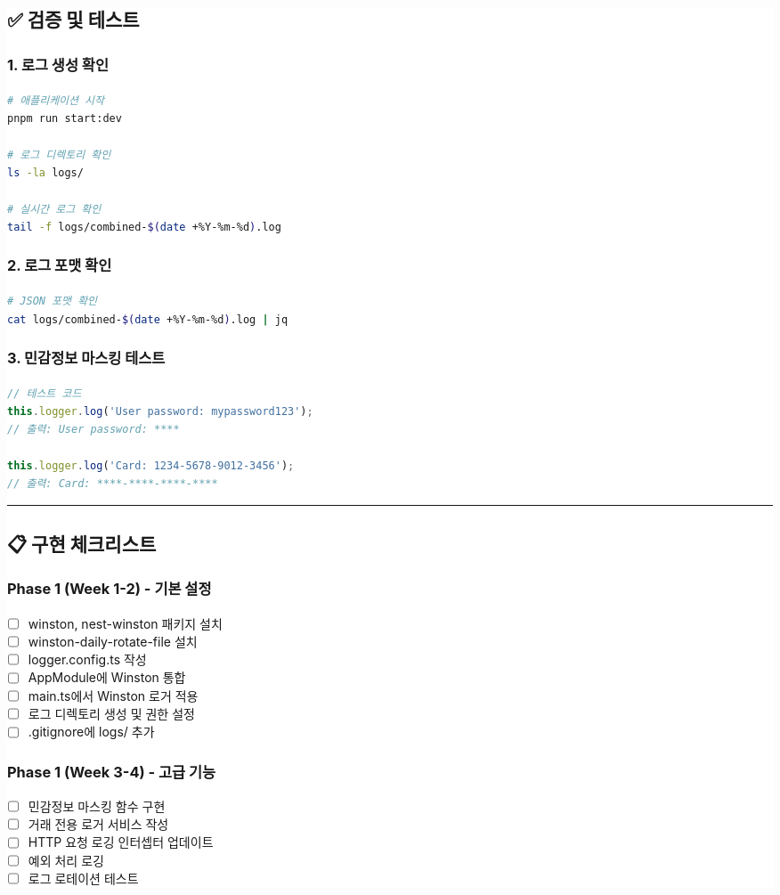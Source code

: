 
## ✅ 검증 및 테스트

### 1. 로그 생성 확인

```bash
# 애플리케이션 시작
pnpm run start:dev

# 로그 디렉토리 확인
ls -la logs/

# 실시간 로그 확인
tail -f logs/combined-$(date +%Y-%m-%d).log
```

### 2. 로그 포맷 확인

```bash
# JSON 포맷 확인
cat logs/combined-$(date +%Y-%m-%d).log | jq
```

### 3. 민감정보 마스킹 테스트

```typescript
// 테스트 코드
this.logger.log('User password: mypassword123');
// 출력: User password: ****

this.logger.log('Card: 1234-5678-9012-3456');
// 출력: Card: ****-****-****-****
```

---

## 📋 구현 체크리스트

### Phase 1 (Week 1-2) - 기본 설정
- [ ] winston, nest-winston 패키지 설치
- [ ] winston-daily-rotate-file 설치
- [ ] logger.config.ts 작성
- [ ] AppModule에 Winston 통합
- [ ] main.ts에서 Winston 로거 적용
- [ ] 로그 디렉토리 생성 및 권한 설정
- [ ] .gitignore에 logs/ 추가

### Phase 1 (Week 3-4) - 고급 기능
- [ ] 민감정보 마스킹 함수 구현
- [ ] 거래 전용 로거 서비스 작성
- [ ] HTTP 요청 로깅 인터셉터 업데이트
- [ ] 예외 처리 로깅
- [ ] 로그 로테이션 테스트
